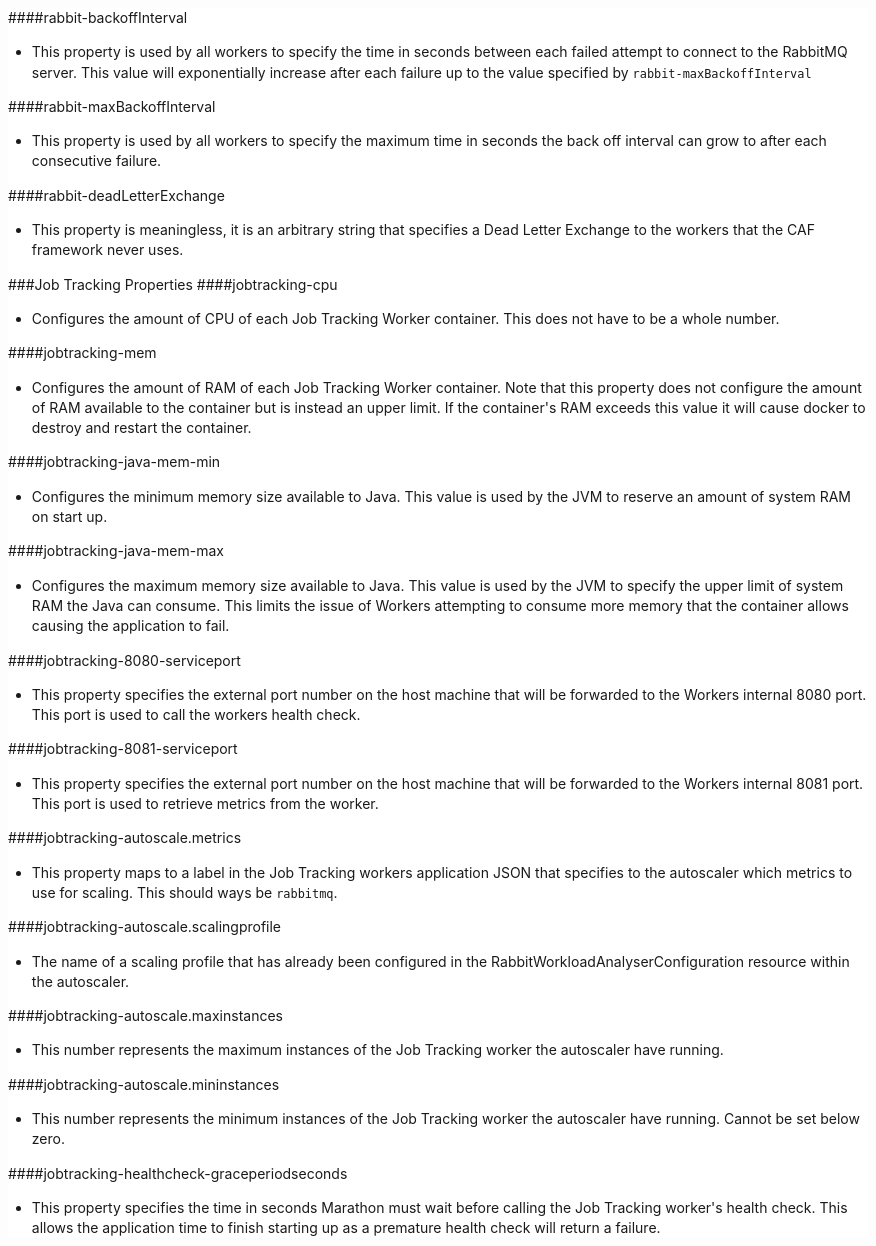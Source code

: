 ####rabbit-backoffInterval
- This property is used by all workers to specify the time in seconds between each failed attempt to connect to the RabbitMQ server. This value will exponentially increase after each failure up to the value specified by `rabbit-maxBackoffInterval`

####rabbit-maxBackoffInterval
- This property is used by all workers to specify the maximum time in seconds the back off interval can grow to after each consecutive failure.

####rabbit-deadLetterExchange
- This property is meaningless, it is an arbitrary string that specifies a Dead Letter Exchange to the workers that the CAF framework never uses.

###Job Tracking Properties
####jobtracking-cpu
- Configures the amount of CPU of each Job Tracking Worker container. This does not have to be a whole number.

####jobtracking-mem
- Configures the amount of RAM of each Job Tracking Worker container. Note that this property does not configure the amount of RAM available to the container but is instead an upper limit. If the container's RAM exceeds this value it will cause docker to destroy and restart the container.

####jobtracking-java-mem-min
- Configures the minimum memory size available to Java. This value is used by the JVM to reserve an amount of system RAM on start up.

####jobtracking-java-mem-max
- Configures the maximum memory size available to Java. This value is used by the JVM to specify the upper limit of system RAM the Java can consume. This limits the issue of Workers attempting to consume more memory that the container allows causing the application to fail.

####jobtracking-8080-serviceport
- This property specifies the external port number on the host machine that will be forwarded to the Workers internal 8080 port. This port is used to call the workers health check.

####jobtracking-8081-serviceport
- This property specifies the external port number on the host machine that will be forwarded to the Workers internal 8081 port. This port is used to retrieve metrics from the worker.

####jobtracking-autoscale.metrics
- This property maps to a label in the Job Tracking workers application JSON that specifies to the autoscaler which metrics to use for scaling. This should ways be `rabbitmq`.

####jobtracking-autoscale.scalingprofile
- The name of a scaling profile that has already been configured in the RabbitWorkloadAnalyserConfiguration resource within the autoscaler.

####jobtracking-autoscale.maxinstances
- This number represents the maximum instances of the Job Tracking worker the autoscaler have running.

####jobtracking-autoscale.mininstances
- This number represents the minimum instances of the Job Tracking worker the autoscaler have running. Cannot be set below zero.

####jobtracking-healthcheck-graceperiodseconds
- This property specifies the time in seconds Marathon must wait before calling the Job Tracking worker's health check. This allows the application time to finish starting up as a premature health check will return a failure.
